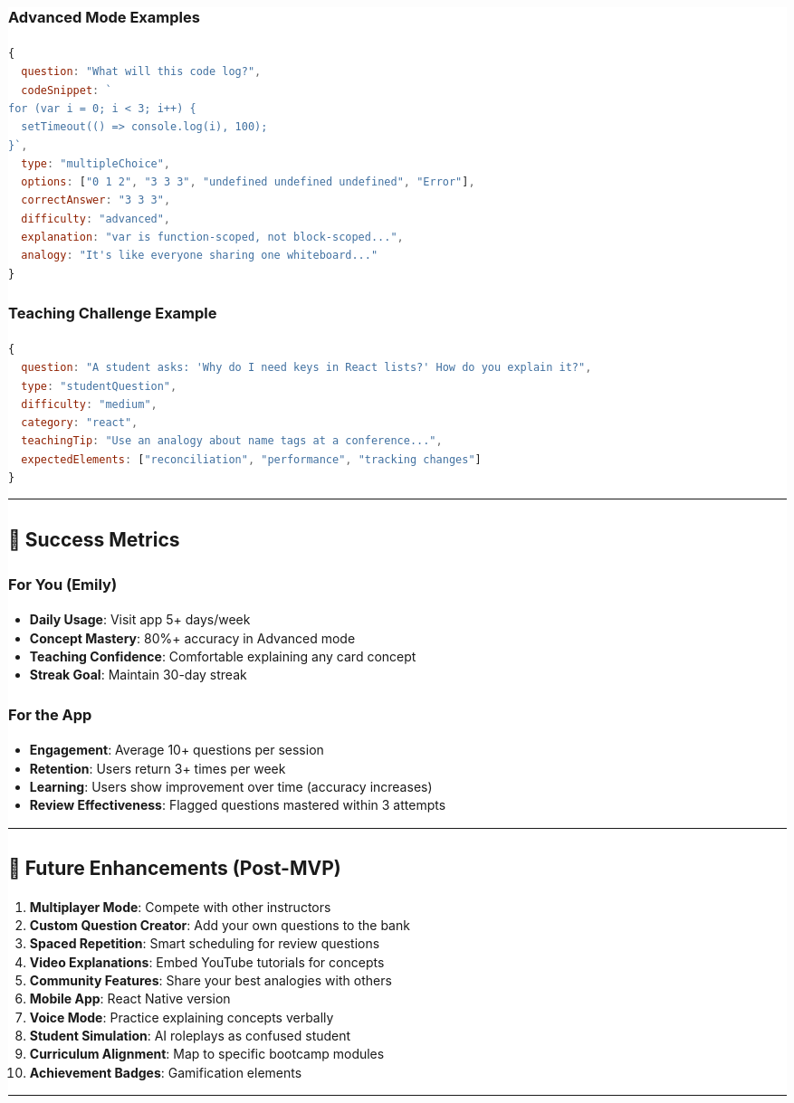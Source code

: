 ### Advanced Mode Examples
```javascript
{
  question: "What will this code log?",
  codeSnippet: `
for (var i = 0; i < 3; i++) {
  setTimeout(() => console.log(i), 100);
}`,
  type: "multipleChoice",
  options: ["0 1 2", "3 3 3", "undefined undefined undefined", "Error"],
  correctAnswer: "3 3 3",
  difficulty: "advanced",
  explanation: "var is function-scoped, not block-scoped...",
  analogy: "It's like everyone sharing one whiteboard..."
}
```

### Teaching Challenge Example
```javascript
{
  question: "A student asks: 'Why do I need keys in React lists?' How do you explain it?",
  type: "studentQuestion",
  difficulty: "medium",
  category: "react",
  teachingTip: "Use an analogy about name tags at a conference...",
  expectedElements: ["reconciliation", "performance", "tracking changes"]
}
```

---

## 🎯 Success Metrics

### For You (Emily)
- **Daily Usage**: Visit app 5+ days/week
- **Concept Mastery**: 80%+ accuracy in Advanced mode
- **Teaching Confidence**: Comfortable explaining any card concept
- **Streak Goal**: Maintain 30-day streak

### For the App
- **Engagement**: Average 10+ questions per session
- **Retention**: Users return 3+ times per week
- **Learning**: Users show improvement over time (accuracy increases)
- **Review Effectiveness**: Flagged questions mastered within 3 attempts

---

## 🚀 Future Enhancements (Post-MVP)

1. **Multiplayer Mode**: Compete with other instructors
2. **Custom Question Creator**: Add your own questions to the bank
3. **Spaced Repetition**: Smart scheduling for review questions
4. **Video Explanations**: Embed YouTube tutorials for concepts
5. **Community Features**: Share your best analogies with others
6. **Mobile App**: React Native version
7. **Voice Mode**: Practice explaining concepts verbally
8. **Student Simulation**: AI roleplays as confused student
9. **Curriculum Alignment**: Map to specific bootcamp modules
10. **Achievement Badges**: Gamification elements

---